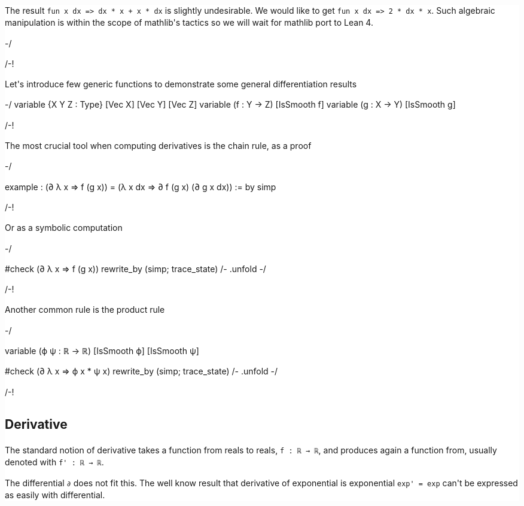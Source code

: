The result `fun x dx => dx * x + x * dx` is slightly undesirable. We
would like to get `fun x dx => 2 * dx * x`. Such algebraic manipulation
is within the scope of mathlib's tactics so we will wait for mathlib
port to Lean 4.

 -/

/-!

Let's introduce few generic functions  to demonstrate some general differentiation
results

 -/
  variable {X Y Z : Type} [Vec X] [Vec Y] [Vec Z]
  variable (f : Y → Z) [IsSmooth f]
  variable (g : X → Y) [IsSmooth g]

/-!

The most crucial tool when computing derivatives is the chain rule, as a proof

 -/

  example : (∂ λ x => f (g x)) = (λ x dx => ∂ f (g x) (∂ g x dx)) :=
    by simp

/-!

Or as a symbolic computation

 -/

  #check (∂ λ x => f (g x))
    rewrite_by
    (simp; trace_state) /- .unfold -/


/-!

Another common rule is the product rule

 -/

  variable (ϕ ψ : ℝ → ℝ) [IsSmooth ϕ] [IsSmooth ψ]

  #check (∂ λ x => ϕ x * ψ x)
    rewrite_by
    (simp; trace_state) /- .unfold -/

/-!

Derivative
----------

The standard notion of derivative takes a function from reals to reals, `f : ℝ → ℝ`,
and produces again a function from, usually denoted with `f' : ℝ → ℝ`.

The differential `∂` does not fit this. The well know result that
derivative of exponential is exponential `exp' = exp` can't be expressed as
easily with differential.
